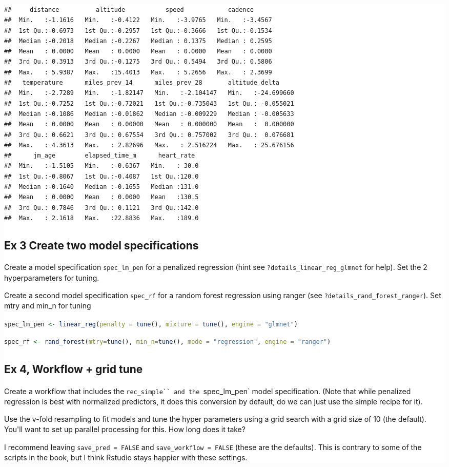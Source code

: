 ```
##     distance          altitude           speed            cadence       
##  Min.   :-1.1616   Min.   :-0.4122   Min.   :-3.9765   Min.   :-3.4567  
##  1st Qu.:-0.6973   1st Qu.:-0.2957   1st Qu.:-0.3666   1st Qu.:-0.1534  
##  Median :-0.2018   Median :-0.2267   Median : 0.1375   Median : 0.2595  
##  Mean   : 0.0000   Mean   : 0.0000   Mean   : 0.0000   Mean   : 0.0000  
##  3rd Qu.: 0.3913   3rd Qu.:-0.1275   3rd Qu.: 0.5494   3rd Qu.: 0.5806  
##  Max.   : 5.9387   Max.   :15.4013   Max.   : 5.2656   Max.   : 2.3699  
##   temperature      miles_prev_14      miles_prev_28       altitude_delta      
##  Min.   :-2.7289   Min.   :-1.82147   Min.   :-2.104147   Min.   :-24.699660  
##  1st Qu.:-0.7252   1st Qu.:-0.72021   1st Qu.:-0.735043   1st Qu.: -0.055021  
##  Median :-0.1086   Median :-0.01862   Median :-0.009229   Median : -0.005633  
##  Mean   : 0.0000   Mean   : 0.00000   Mean   : 0.000000   Mean   :  0.000000  
##  3rd Qu.: 0.6621   3rd Qu.: 0.67554   3rd Qu.: 0.757002   3rd Qu.:  0.076681  
##  Max.   : 4.3613   Max.   : 2.82696   Max.   : 2.516224   Max.   : 25.676156  
##      jm_age        elapsed_time_m      heart_rate   
##  Min.   :-1.5105   Min.   :-0.6367   Min.   : 30.0  
##  1st Qu.:-0.8067   1st Qu.:-0.4087   1st Qu.:120.0  
##  Median :-0.1640   Median :-0.1655   Median :131.0  
##  Mean   : 0.0000   Mean   : 0.0000   Mean   :130.5  
##  3rd Qu.: 0.7846   3rd Qu.: 0.1121   3rd Qu.:142.0  
##  Max.   : 2.1618   Max.   :22.8836   Max.   :189.0
```

## Ex 3 Create two model specifications

Create a model specification `spec_lm_pen` for a penalized regression (hint see `?details_linear_reg_glmnet` for help).  Set the 2 hyperparameters for tuning.

Create a second model specification `spec_rf` for a random forest regression using ranger (see `?details_rand_forest_ranger`).  Set mtry and min_n for tuning


```r
spec_lm_pen <- linear_reg(penalty = tune(), mixture = tune(), engine = "glmnet")
```


```r
spec_rf <- rand_forest(mtry=tune(), min_n=tune(), mode = "regression", engine = "ranger")
```

## Ex 4, Workflow + grid tune

Create a workflow that includes the `rec_simple`` and the `spec_lm_pen` model specification.   (Note that while penalized regression is best with normalized predictors, it does this conversion by default, do we can just use the simple recipe for it).

Use the v-fold resampling to fit models and tune the hyper parameters using a grid search with a grid size of 10 (the default).  You'll want to set up parallel processing for this.  How long does it take?

I recommend leaving `save_pred = FALSE` and `save_workflow = FALSE` (these are the defaults).  This is contrary to some of the scripts in the book, but I think Rstudio stays happier with these settings.
